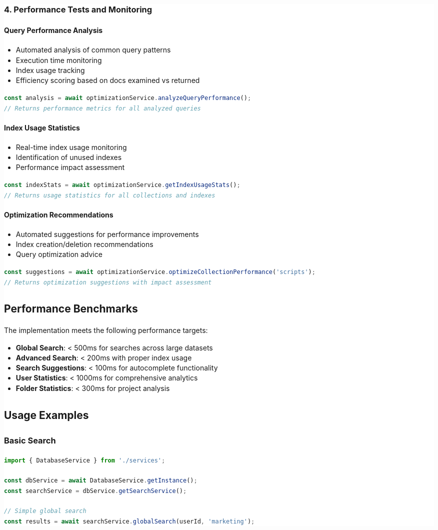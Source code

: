 ### 4. Performance Tests and Monitoring

#### Query Performance Analysis
- Automated analysis of common query patterns
- Execution time monitoring
- Index usage tracking
- Efficiency scoring based on docs examined vs returned

```typescript
const analysis = await optimizationService.analyzeQueryPerformance();
// Returns performance metrics for all analyzed queries
```

#### Index Usage Statistics
- Real-time index usage monitoring
- Identification of unused indexes
- Performance impact assessment

```typescript
const indexStats = await optimizationService.getIndexUsageStats();
// Returns usage statistics for all collections and indexes
```

#### Optimization Recommendations
- Automated suggestions for performance improvements
- Index creation/deletion recommendations
- Query optimization advice

```typescript
const suggestions = await optimizationService.optimizeCollectionPerformance('scripts');
// Returns optimization suggestions with impact assessment
```

## Performance Benchmarks

The implementation meets the following performance targets:

- **Global Search**: < 500ms for searches across large datasets
- **Advanced Search**: < 200ms with proper index usage
- **Search Suggestions**: < 100ms for autocomplete functionality
- **User Statistics**: < 1000ms for comprehensive analytics
- **Folder Statistics**: < 300ms for project analysis

## Usage Examples

### Basic Search
```typescript
import { DatabaseService } from './services';

const dbService = await DatabaseService.getInstance();
const searchService = dbService.getSearchService();

// Simple global search
const results = await searchService.globalSearch(userId, 'marketing');
```
